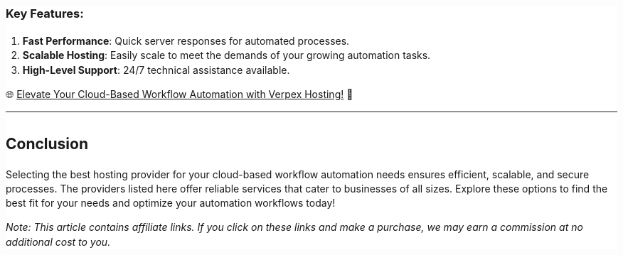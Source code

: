 ### Key Features:
1. **Fast Performance**: Quick server responses for automated processes.
2. **Scalable Hosting**: Easily scale to meet the demands of your growing automation tasks.
3. **High-Level Support**: 24/7 technical assistance available.

🌐 [Elevate Your Cloud-Based Workflow Automation with Verpex Hosting!](https://snipitx.com/verpex-jy) 🔧

---

## Conclusion

Selecting the best hosting provider for your cloud-based workflow automation needs ensures efficient, scalable, and secure processes. The providers listed here offer reliable services that cater to businesses of all sizes. Explore these options to find the best fit for your needs and optimize your automation workflows today!

*Note: This article contains affiliate links. If you click on these links and make a purchase, we may earn a commission at no additional cost to you.*  
